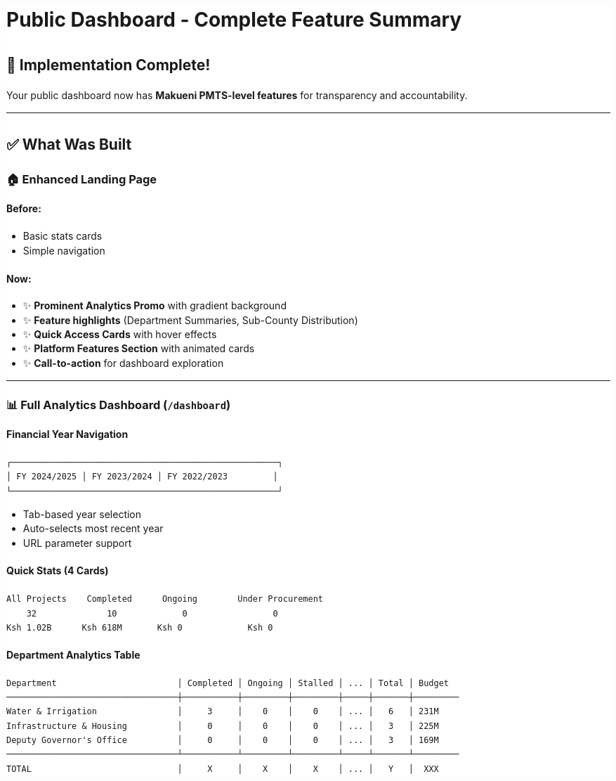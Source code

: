 # Public Dashboard - Complete Feature Summary

## 🎉 Implementation Complete!

Your public dashboard now has **Makueni PMTS-level features** for transparency and accountability.

---

## ✅ What Was Built

### **🏠 Enhanced Landing Page**

#### Before:
- Basic stats cards
- Simple navigation

#### Now:
- ✨ **Prominent Analytics Promo** with gradient background
- ✨ **Feature highlights** (Department Summaries, Sub-County Distribution)
- ✨ **Quick Access Cards** with hover effects
- ✨ **Platform Features Section** with animated cards
- ✨ **Call-to-action** for dashboard exploration

---

### **📊 Full Analytics Dashboard** (`/dashboard`)

#### **Financial Year Navigation**
```
┌─────────────────────────────────────────────────────┐
│ FY 2024/2025 │ FY 2023/2024 │ FY 2022/2023         │
└─────────────────────────────────────────────────────┘
```
- Tab-based year selection
- Auto-selects most recent year
- URL parameter support

#### **Quick Stats (4 Cards)**
```
All Projects    Completed      Ongoing        Under Procurement
    32              10             0                 0
Ksh 1.02B      Ksh 618M       Ksh 0             Ksh 0
```

#### **Department Analytics Table**
```
Department                        │ Completed │ Ongoing │ Stalled │ ... │ Total │ Budget
──────────────────────────────────┼───────────┼─────────┼─────────┼─────┼───────┼─────────
Water & Irrigation                │     3     │    0    │    0    │ ... │   6   │ 231M
Infrastructure & Housing          │     0     │    0    │    0    │ ... │   3   │ 225M
Deputy Governor's Office          │     0     │    0    │    0    │ ... │   3   │ 169M
──────────────────────────────────┴───────────┴─────────┴─────────┴─────┴───────┴─────────
TOTAL                             │     X     │    X    │    X    │ ... │   Y   │  XXX
```

